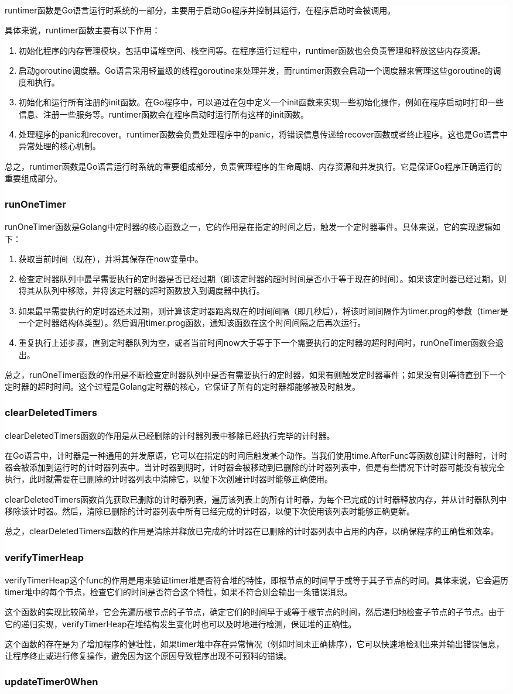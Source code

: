 runtimer函数是Go语言运行时系统的一部分，主要用于启动Go程序并控制其运行，在程序启动时会被调用。

具体来说，runtimer函数主要有以下作用：

1. 初始化程序的内存管理模块，包括申请堆空间、栈空间等。在程序运行过程中，runtimer函数也会负责管理和释放这些内存资源。

2. 启动goroutine调度器。Go语言采用轻量级的线程goroutine来处理并发，而runtimer函数会启动一个调度器来管理这些goroutine的调度和执行。

3. 初始化和运行所有注册的init函数。在Go程序中，可以通过在包中定义一个init函数来实现一些初始化操作，例如在程序启动时打印一些信息、注册一些服务等。runtimer函数会在程序启动时运行所有这样的init函数。

4. 处理程序的panic和recover。runtimer函数会负责处理程序中的panic，将错误信息传递给recover函数或者终止程序。这也是Go语言中异常处理的核心机制。

总之，runtimer函数是Go语言运行时系统的重要组成部分，负责管理程序的生命周期、内存资源和并发执行。它是保证Go程序正确运行的重要组成部分。



### runOneTimer

runOneTimer函数是Golang中定时器的核心函数之一，它的作用是在指定的时间之后，触发一个定时器事件。具体来说，它的实现逻辑如下：

1. 获取当前时间（现在），并将其保存在now变量中。

2. 检查定时器队列中最早需要执行的定时器是否已经过期（即该定时器的超时时间是否小于等于现在的时间）。如果该定时器已经过期，则将其从队列中移除，并将该定时器的超时函数放入到调度器中执行。

3. 如果最早需要执行的定时器还未过期，则计算该定时器距离现在的时间间隔（即几秒后），将该时间间隔作为timer.prog的参数（timer是一个定时器结构体类型）。然后调用timer.prog函数，通知该函数在这个时间间隔之后再次运行。

4. 重复执行上述步骤，直到定时器队列为空，或者当前时间now大于等于下一个需要执行的定时器的超时时间时，runOneTimer函数会退出。

总之，runOneTimer函数的作用是不断检查定时器队列中是否有需要执行的定时器，如果有则触发定时器事件；如果没有则等待直到下一个定时器的超时时间。这个过程是Golang定时器的核心，它保证了所有的定时器都能够被及时触发。



### clearDeletedTimers

clearDeletedTimers函数的作用是从已经删除的计时器列表中移除已经执行完毕的计时器。

在Go语言中，计时器是一种通用的并发原语，它可以在指定的时间后触发某个动作。当我们使用time.AfterFunc等函数创建计时器时，计时器会被添加到运行时的计时器列表中。当计时器到期时，计时器会被移动到已删除的计时器列表中，但是有些情况下计时器可能没有被完全执行，此时就需要在已删除的计时器列表中清除它，以便下次创建计时器时能够正确使用。

clearDeletedTimers函数首先获取已删除的计时器列表，遍历该列表上的所有计时器，为每个已完成的计时器释放内存，并从计时器队列中移除该计时器。然后，清除已删除的计时器列表中所有已经完成的计时器，以便下次使用该列表时能够正确更新。

总之，clearDeletedTimers函数的作用是清除并释放已完成的计时器在已删除的计时器列表中占用的内存，以确保程序的正确性和效率。



### verifyTimerHeap

verifyTimerHeap这个func的作用是用来验证timer堆是否符合堆的特性，即根节点的时间早于或等于其子节点的时间。具体来说，它会遍历timer堆中的每个节点，检查它们的时间是否符合这个特性，如果不符合则会输出一条错误消息。

这个函数的实现比较简单，它会先遍历根节点的子节点，确定它们的时间早于或等于根节点的时间，然后递归地检查子节点的子节点。由于它的递归实现，verifyTimerHeap在堆结构发生变化时也可以及时地进行检测，保证堆的正确性。

这个函数的存在是为了增加程序的健壮性，如果timer堆中存在异常情况（例如时间未正确排序），它可以快速地检测出来并输出错误信息，让程序终止或进行修复操作，避免因为这个原因导致程序出现不可预料的错误。



### updateTimer0When
